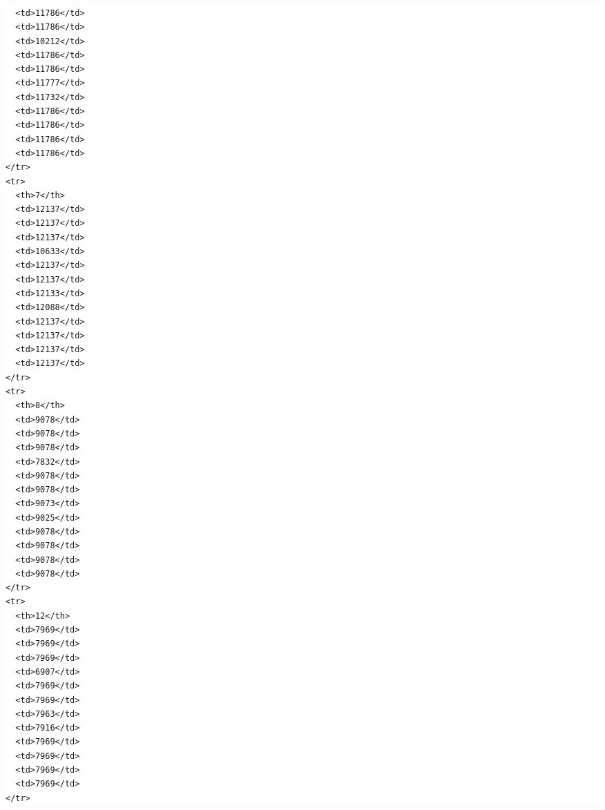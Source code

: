       <td>11786</td>
      <td>11786</td>
      <td>10212</td>
      <td>11786</td>
      <td>11786</td>
      <td>11777</td>
      <td>11732</td>
      <td>11786</td>
      <td>11786</td>
      <td>11786</td>
      <td>11786</td>
    </tr>
    <tr>
      <th>7</th>
      <td>12137</td>
      <td>12137</td>
      <td>12137</td>
      <td>10633</td>
      <td>12137</td>
      <td>12137</td>
      <td>12133</td>
      <td>12088</td>
      <td>12137</td>
      <td>12137</td>
      <td>12137</td>
      <td>12137</td>
    </tr>
    <tr>
      <th>8</th>
      <td>9078</td>
      <td>9078</td>
      <td>9078</td>
      <td>7832</td>
      <td>9078</td>
      <td>9078</td>
      <td>9073</td>
      <td>9025</td>
      <td>9078</td>
      <td>9078</td>
      <td>9078</td>
      <td>9078</td>
    </tr>
    <tr>
      <th>12</th>
      <td>7969</td>
      <td>7969</td>
      <td>7969</td>
      <td>6907</td>
      <td>7969</td>
      <td>7969</td>
      <td>7963</td>
      <td>7916</td>
      <td>7969</td>
      <td>7969</td>
      <td>7969</td>
      <td>7969</td>
    </tr>
  </tbody>
</table>
</div>
